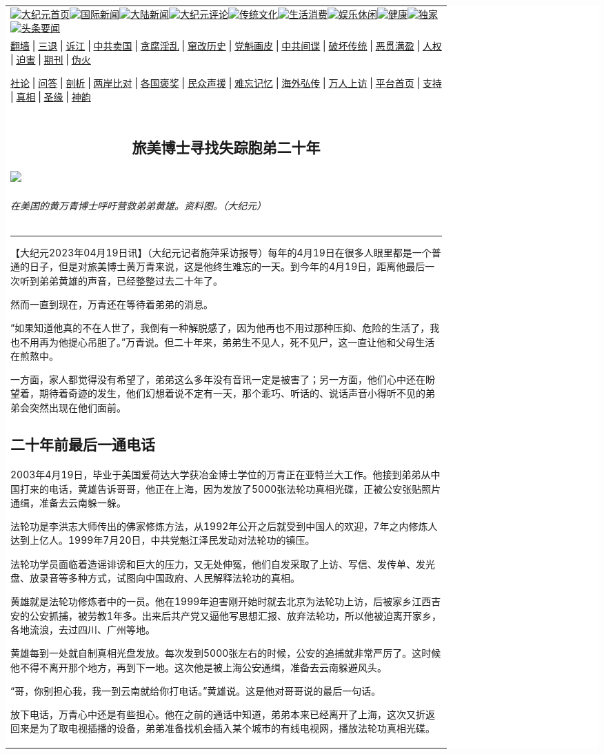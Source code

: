<a name="1" id="1" target="_blank"></a><span id="1"></span>
<table align=center border="0"><tr><td colspan="2" VALIGN=TOP><a href="https://github.com/1992513/djy/blob/master/gb/nf1351518.md#1"><img src="https://raw.githubusercontent.com/1992513/www/master/t/djy/1.jpg" title="大纪元首页" alt="大纪元首页"></a><a href="https://github.com/1992513/djy/blob/master/gb/n24hr.md#1"><img src="https://raw.githubusercontent.com/1992513/www/master/t/djy/3.jpg" title="国际新闻" alt="国际新闻"></a><a href="https://github.com/1992513/djy/blob/master/gb/nsc413.md#1"><img src="https://raw.githubusercontent.com/1992513/www/master/t/djy/4.jpg" title="大陆新闻" alt="大陆新闻"></a><a href="https://github.com/1992513/djy/blob/master/gb/news392.md#1"><img src="https://raw.githubusercontent.com/1992513/www/master/t/djy/5.jpg" title="大纪元评论" alt="大纪元评论"></a><a href="https://github.com/1992513/djy/blob/master/gb/news2007.md#1"><img src="https://raw.githubusercontent.com/1992513/www/master/t/djy/6.jpg" title="传统文化" alt="传统文化"></a><a href="https://github.com/1992513/djy/blob/master/gb/news2008.md#1"><img src="https://raw.githubusercontent.com/1992513/www/master/t/djy/7.jpg" title="生活消费" alt="生活消费"></a><a href="https://github.com/1992513/djy/blob/master/gb/ncyule.md#1"><img src="https://raw.githubusercontent.com/1992513/www/master/t/djy/8.jpg" title="娱乐休闲" alt="娱乐休闲"></a><a href="https://github.com/1992513/djy/blob/master/gb/nsc1002.md#1"><img src="https://raw.githubusercontent.com/1992513/www/master/t/djy/9.jpg" title="健康" alt="健康"></a><a href="https://github.com/1992513/djy/blob/master/gb/nf6092.md#1"><img src="https://raw.githubusercontent.com/1992513/www/master/t/djy/10a.jpg" title="独家" alt="独家"></a><a href="https://github.com/1992513/djy/blob/master/gb/nf4514.md#1"><img src="https://raw.githubusercontent.com/1992513/www/master/t/djy/12a.jpg" title="头条要闻" alt="头条要闻"></a></td></tr>
<tr><td colspan="2" VALIGN=TOP><a target="_blank" href="https://github.com/1992513/www/blob/master/README.md?zsrh#1">翻墙</a> | <a target="_blank" href="https://github.com/1992513/djy/blob/master/gb/nf5657.md#1">三退</a> | <a target="_blank" href="https://github.com/1992513/djy/blob/master/gb/nf6124.md#1">诉江</a> | <a target="_blank" href="https://github.com/1992513/djy/blob/master/gb/nf1176117.md#1">中共卖国</a> | <a target="_blank" href="https://github.com/1992513/djy/blob/master/gb/nf5773.md#1">贪腐淫乱</a> | <a target="_blank" href="https://github.com/1992513/djy/blob/master/gb/nf1176115.md#1">窜改历史</a> | <a target="_blank" href="https://github.com/1992513/djy/blob/master/gb/nf1176107.md#1">党魁画皮</a> | <a target="_blank" href="https://github.com/1992513/djy/blob/master/gb/nf1320400.md#1">中共间谍</a> | <a target="_blank" href="https://github.com/1992513/djy/blob/master/gb/nf1176114.md#1">破坏传统</a> | <a target="_blank" href="https://github.com/1992513/ntdtv/blob/master/gb/prog447_1.md#1">恶贯满盈</a> | <a target="_blank" href="https://github.com/1992513/djy/blob/master/gb/ncid278.md#1">人权</a> | <a target="_blank" href="https://github.com/1992513/djy/blob/master/gb/nf1176111.md#1">迫害</a> | <a target="_blank" href="https://gitlab.com/szzdlab/mh-qikan/blob/master/README.md#1">期刊</a> | <a target="_blank" href="https://github.com/1992513/djy/blob/master/gb/nf5562.md#1">伪火</a></p><p><a target="_blank" href="https://github.com/1992513/djy/blob/master/gb/9p.md#1">社论</a> | <a target="_blank" href="https://github.com/1992513/djy/blob/master/gb/nf4378.md#1">问答</a> | <a target="_blank" href="https://github.com/1992513/djy/blob/master/gb/nf5792.md#1">剖析</a> | <a target="_blank" href="https://github.com/1992513/djy/blob/master/gb/nf5735.md#1">两岸比对</a> | <a target="_blank" href="https://github.com/1992513/djy/blob/master/gb/nf6119.md#1">各国褒奖</a> | <a target="_blank" href="https://github.com/1992513/djy/blob/master/gb/nf6120.md#1">民众声援</a> | <a target="_blank" href="https://github.com/1992513/djy/blob/master/gb/nf1188594.md#1">难忘记忆</a> | <a target="_blank" href="https://github.com/1992513/djy/blob/master/gb/nf3180.md#1">海外弘传</a> | <a target="_blank" href="https://github.com/1992513/djy/blob/master/gb/nf5410.md#1">万人上访</a> | <a target="_blank" href="https://github.com/1992513/www/blob/master/README.md?zsrh#1">平台首页</a> | <a target="_blank" href="https://github.com/1992513/djy/blob/master/gb/nf4386.md#1">支持</a> | <a target="_blank" href="https://github.com/1992513/djy/blob/master/gb/nf4389.md#1">真相</a> | <a target="_blank" href="https://github.com/1992513/djy/blob/master/gb/nf5790.md#1">圣缘</a> | <a target="_blank" href="https://github.com/1992513/djy/blob/master/gb/nf4786.md#1">神韵</a></td></tr>
<tr><td VALIGN=TOP width="626"><h2 align=center>旅美博士寻找失踪胞弟二十年</h2>
<img width="600" src="https://i.epochtimes.com/assets/uploads/2016/10/2016-10-12-minghui-huangwanqing-ss.png" />
<h6>在美国的黄万青博士呼吁营救弟弟黄雄。资料图。（大纪元）
</h6>
<hr>
	<p>【大纪元2023年04月19日讯】（大纪元记者施萍采访报导）每年的4月19日在很多人眼里都是一个普通的日子，但是对旅美博士黄万青来说，这是他终生难忘的一天。到今年的4月19日，距离他最后一次听到弟弟黄雄的声音，已经整整过去二十年了。</p>
<p>然而一直到现在，万青还在等待着弟弟的消息。</p>
<p>“如果知道他真的不在人世了，我倒有一种解脱感了，因为他再也不用过那种压抑、危险的生活了，我也不用再为他提心吊胆了。”万青说。但二十年来，弟弟生不见人，死不见尸，这一直让他和父母生活在煎熬中。</p>
<p>一方面，家人都觉得没有希望了，弟弟这么多年没有音讯一定是被害了；另一方面，他们心中还在盼望着，期待着奇迹的发生，他们幻想着说不定有一天，那个乖巧、听话的、说话声音小得听不见的弟弟会突然出现在他们面前。</p>
<h2>二十年前最后一通电话</h2>
<p>2003年4月19日，毕业于美国爱荷达大学获冶金博士学位的万青正在亚特兰大工作。他接到弟弟从中国打来的电话，黄雄告诉哥哥，他正在上海，因为发放了5000张法轮功真相光碟，正被公安张贴照片通缉，准备去云南躲一躲。</p>
<p>法轮功是李洪志大师传出的佛家修炼方法，从1992年公开之后就受到中国人的欢迎，7年之内修炼人达到上亿人。1999年7月20日，中共党魁江泽民发动对法轮功的镇压。</p>
<p>法轮功学员面临着造谣诽谤和巨大的压力，又无处伸冤，他们自发采取了上访、写信、发传单、发光盘、放录音等多种方式，试图向中国政府、人民解释法轮功的真相。</p>
<p>黄雄就是法轮功修炼者中的一员。他在1999年迫害刚开始时就去北京为法轮功上访，后被家乡江西吉安的公安抓捕，被劳教1年多。出来后共产党又逼他写思想汇报、放弃法轮功，所以他被迫离开家乡，各地流浪，去过四川、广州等地。</p>
<p>黄雄每到一处就自制真相光盘发放。每次发到5000张左右的时候，公安的追捕就非常严厉了。这时候他不得不离开那个地方，再到下一地。这次他是被上海公安通缉，准备去云南躲避风头。</p>
<p>“哥，你别担心我，我一到云南就给你打电话。”黄雄说。这是他对哥哥说的最后一句话。</p>
<p>放下电话，万青心中还是有些担心。他在之前的通话中知道，弟弟本来已经离开了上海，这次又折返回来是为了取电视插播的设备，弟弟准备找机会插入某个城市的有线电视网，播放法轮功真相光碟。</p>